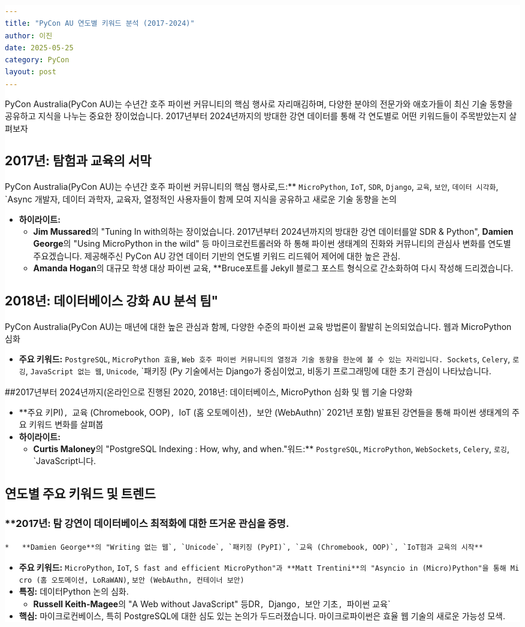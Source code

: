 ```yaml
---
title: "PyCon AU 연도별 키워드 분석 (2017-2024)"
author: 이진
date: 2025-05-25
category: PyCon
layout: post
---
```


PyCon Australia(PyCon AU)는 수년간 호주 파이썬 커뮤니티의 핵심 행사로 자리매김하며, 다양한 분야의 전문가와 애호가들이 최신 기술 동향을 공유하고 지식을 나누는 중요한 장이었습니다. 2017년부터 2024년까지의 방대한 강연 데이터를 통해 각 연도별로 어떤 키워드들이 주목받았는지 살펴보자

## 2017년: 탐험과 교육의 서막


PyCon Australia(PyCon AU)는 수년간 호주 파이썬 커뮤니티의 핵심 행사로,드:** `MicroPython`, `IoT`, `SDR`, `Django`, `교육`, `보안`, `데이터 시각화`, `Async 개발자, 데이터 과학자, 교육자, 열정적인 사용자들이 함께 모여 지식을 공유하고 새로운 기술 동향을 논의
*   **하이라이트:**
    *   **Jim Mussared**의 "Tuning In with의하는 장이었습니다. 2017년부터 2024년까지의 방대한 강연 데이터를알 SDR & Python", **Damien George**의 "Using MicroPython in the wild" 등 마이크로컨트롤러와 하 통해 파이썬 생태계의 진화와 커뮤니티의 관심사 변화를 연도별 주요겠습니다. 제공해주신 PyCon AU 강연 데이터 기반의 연도별 키워드 리드웨어 제어에 대한 높은 관심.
    *   **Amanda Hogan**의 대규모 학생 대상 파이썬 교육, **Bruce포트를 Jekyll 블로그 포스트 형식으로 간소화하여 다시 작성해 드리겠습니다.


## 2018년: 데이터베이스 강화 AU 분석 팀"

PyCon Australia(PyCon AU)는 매년에 대한 높은 관심과 함께, 다양한 수준의 파이썬 교육 방법론이 활발히 논의되었습니다. 웹과 MicroPython 심화

*   **주요 키워드:** `PostgreSQL`, `MicroPython 효율`, `Web 호주 파이썬 커뮤니티의 열정과 기술 동향을 한눈에 볼 수 있는 자리입니다. Sockets`, `Celery`, `로깅`, `JavaScript 없는 웹`, `Unicode`, `패키징 (Py 기술에서는 Django가 중심이었고, 비동기 프로그래밍에 대한 초기 관심이 나타났습니다.

##2017년부터 2024년까지(온라인으로 진행된 2020, 2018년: 데이터베이스, MicroPython 심화 및 웹 기술 다양화

*   **주요 키PI)`, `교육 (Chromebook, OOP)`, `IoT (홈 오토메이션)`, `보안 (WebAuthn)` 2021년 포함) 발표된 강연들을 통해 파이썬 생태계의 주요 키워드 변화를 살펴봅
*   **하이라이트:**
    *   **Curtis Maloney**의 "PostgreSQL Indexing : How, why, and when."워드:** `PostgreSQL`, `MicroPython`, `WebSockets`, `Celery`, `로깅`, `JavaScript니다.

## 연도별 주요 키워드 및 트렌드

### **2017년: 탐 강연이 데이터베이스 최적화에 대한 뜨거운 관심을 증명.
    *   **Damien George**의 "Writing 없는 웹`, `Unicode`, `패키징 (PyPI)`, `교육 (Chromebook, OOP)`, `IoT험과 교육의 시작**

*   **주요 키워드:** `MicroPython`, `IoT`, `S fast and efficient MicroPython"과 **Matt Trentini**의 "Asyncio in (Micro)Python"을 통해 Micro (홈 오토메이션, LoRaWAN)`, `보안 (WebAuthn, 컨테이너 보안)`
*   **특징:** 데이터Python 논의 심화.
    *   **Russell Keith-Magee**의 "A Web without JavaScript" 등DR`, `Django`, `보안 기초`, `파이썬 교육`
*   **핵심:** 마이크로컨베이스, 특히 PostgreSQL에 대한 심도 있는 논의가 두드러졌습니다. 마이크로파이썬은 효율 웹 기술의 새로운 가능성 모색.

